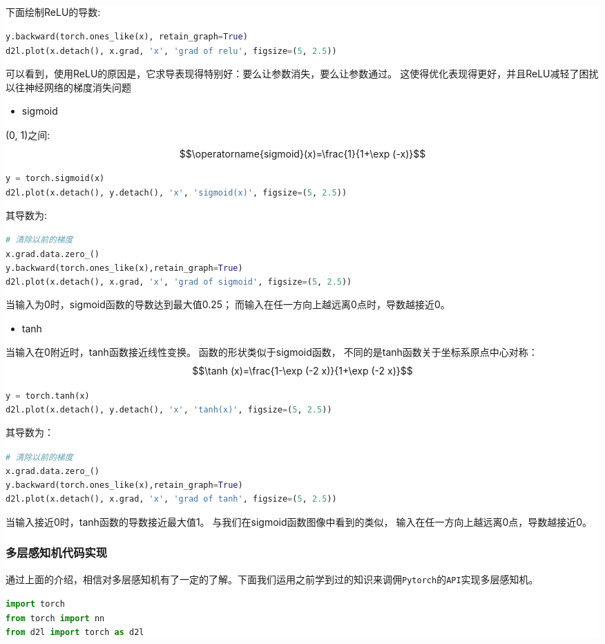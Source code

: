 下面绘制ReLU的导数:

```python
y.backward(torch.ones_like(x), retain_graph=True)
d2l.plot(x.detach(), x.grad, 'x', 'grad of relu', figsize=(5, 2.5))
```

可以看到，使用ReLU的原因是，它求导表现得特别好：要么让参数消失，要么让参数通过。 这使得优化表现得更好，并且ReLU减轻了困扰以往神经网络的梯度消失问题

* sigmoid

(0, 1)之间:
$$\operatorname{sigmoid}(x)=\frac{1}{1+\exp (-x)}$$

```python
y = torch.sigmoid(x)
d2l.plot(x.detach(), y.detach(), 'x', 'sigmoid(x)', figsize=(5, 2.5))
```

其导数为:

```python
# 清除以前的梯度
x.grad.data.zero_()
y.backward(torch.ones_like(x),retain_graph=True)
d2l.plot(x.detach(), x.grad, 'x', 'grad of sigmoid', figsize=(5, 2.5))
```

当输入为0时，sigmoid函数的导数达到最大值0.25； 而输入在任一方向上越远离0点时，导数越接近0。

* tanh

当输入在0附近时，tanh函数接近线性变换。 函数的形状类似于sigmoid函数， 不同的是tanh函数关于坐标系原点中心对称：
$$\tanh (x)=\frac{1-\exp (-2 x)}{1+\exp (-2 x)}$$

```python
y = torch.tanh(x)
d2l.plot(x.detach(), y.detach(), 'x', 'tanh(x)', figsize=(5, 2.5))
```

其导数为：

```python
# 清除以前的梯度
x.grad.data.zero_()
y.backward(torch.ones_like(x),retain_graph=True)
d2l.plot(x.detach(), x.grad, 'x', 'grad of tanh', figsize=(5, 2.5))
```

 当输入接近0时，tanh函数的导数接近最大值1。 与我们在sigmoid函数图像中看到的类似， 输入在任一方向上越远离0点，导数越接近0。

### 多层感知机代码实现

通过上面的介绍，相信对多层感知机有了一定的了解。下面我们运用之前学到过的知识来调佣`Pytorch`的`API`实现多层感知机。

```python
import torch
from torch import nn
from d2l import torch as d2l
```
